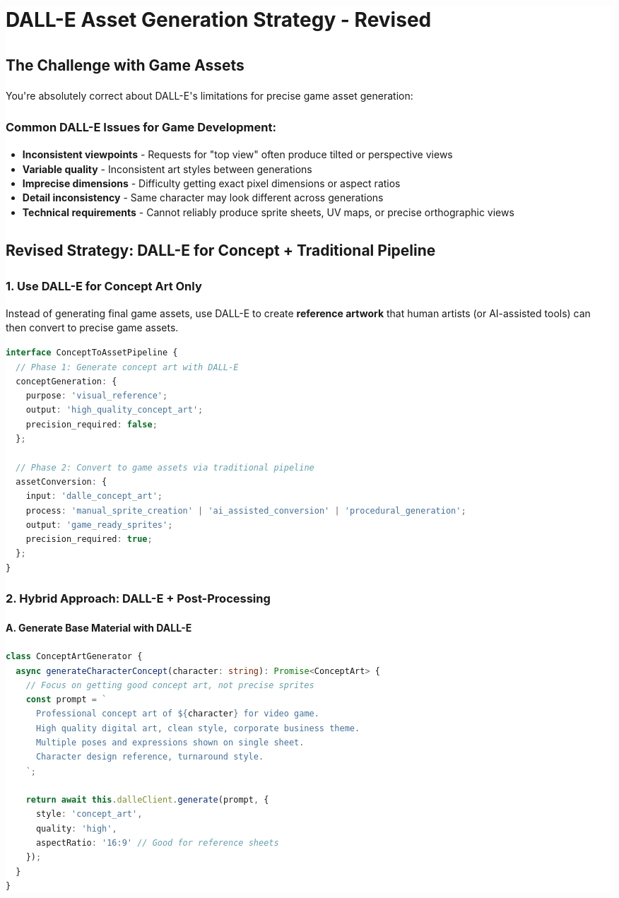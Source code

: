 # DALL-E Asset Generation Strategy - Revised

## The Challenge with Game Assets

You're absolutely correct about DALL-E's limitations for precise game asset generation:

### Common DALL-E Issues for Game Development:
- **Inconsistent viewpoints** - Requests for "top view" often produce tilted or perspective views
- **Variable quality** - Inconsistent art styles between generations
- **Imprecise dimensions** - Difficulty getting exact pixel dimensions or aspect ratios
- **Detail inconsistency** - Same character may look different across generations
- **Technical requirements** - Cannot reliably produce sprite sheets, UV maps, or precise orthographic views

## Revised Strategy: DALL-E for Concept + Traditional Pipeline

### 1. Use DALL-E for Concept Art Only

Instead of generating final game assets, use DALL-E to create **reference artwork** that human artists (or AI-assisted tools) can then convert to precise game assets.

```typescript
interface ConceptToAssetPipeline {
  // Phase 1: Generate concept art with DALL-E
  conceptGeneration: {
    purpose: 'visual_reference';
    output: 'high_quality_concept_art';
    precision_required: false;
  };
  
  // Phase 2: Convert to game assets via traditional pipeline
  assetConversion: {
    input: 'dalle_concept_art';
    process: 'manual_sprite_creation' | 'ai_assisted_conversion' | 'procedural_generation';
    output: 'game_ready_sprites';
    precision_required: true;
  };
}
```

### 2. Hybrid Approach: DALL-E + Post-Processing

#### A. Generate Base Material with DALL-E
```typescript
class ConceptArtGenerator {
  async generateCharacterConcept(character: string): Promise<ConceptArt> {
    // Focus on getting good concept art, not precise sprites
    const prompt = `
      Professional concept art of ${character} for video game.
      High quality digital art, clean style, corporate business theme.
      Multiple poses and expressions shown on single sheet.
      Character design reference, turnaround style.
    `;
    
    return await this.dalleClient.generate(prompt, {
      style: 'concept_art',
      quality: 'high',
      aspectRatio: '16:9' // Good for reference sheets
    });
  }
}
```